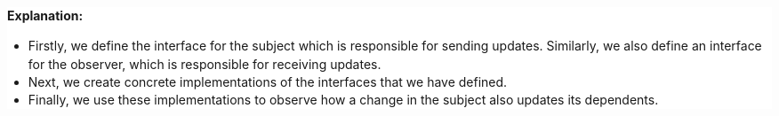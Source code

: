 **Explanation:**

-   Firstly, we define the interface for the subject which is responsible for sending updates. Similarly, we also define an interface for the observer, which is responsible for receiving updates.
-   Next, we create concrete implementations of the interfaces that we have defined.
-   Finally, we use these implementations to observe how a change in the subject also updates its dependents.
